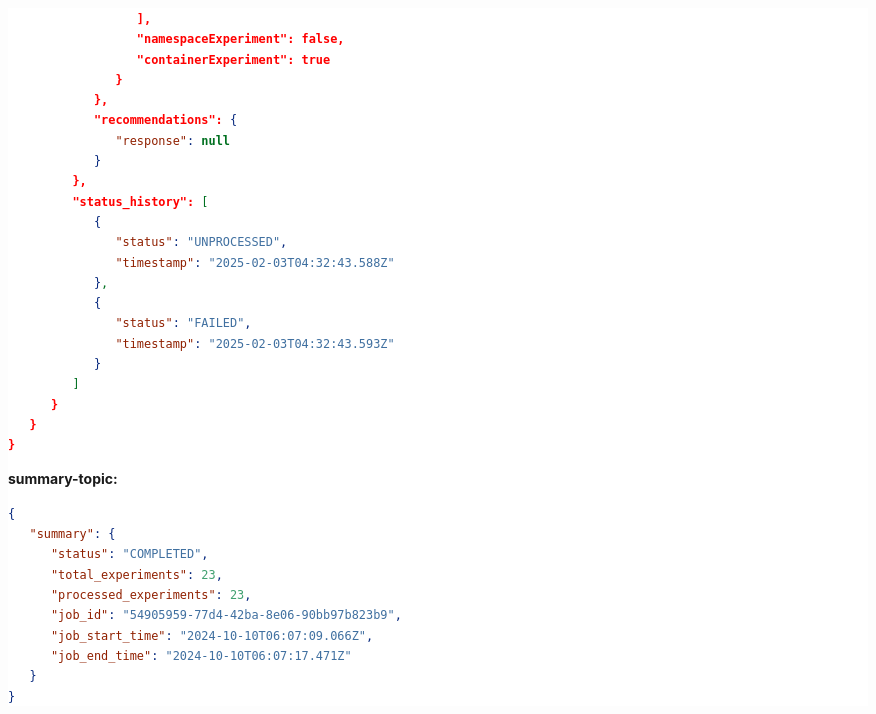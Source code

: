 ```json
                  ],
                  "namespaceExperiment": false,
                  "containerExperiment": true
               }
            },
            "recommendations": {
               "response": null
            }
         },
         "status_history": [
            {
               "status": "UNPROCESSED",
               "timestamp": "2025-02-03T04:32:43.588Z"
            },
            {
               "status": "FAILED",
               "timestamp": "2025-02-03T04:32:43.593Z"
            }
         ]
      }
   }
}
```

**summary-topic:**

```json
{
   "summary": {
      "status": "COMPLETED",
      "total_experiments": 23,
      "processed_experiments": 23,
      "job_id": "54905959-77d4-42ba-8e06-90bb97b823b9",
      "job_start_time": "2024-10-10T06:07:09.066Z",
      "job_end_time": "2024-10-10T06:07:17.471Z"
   }
}

```



